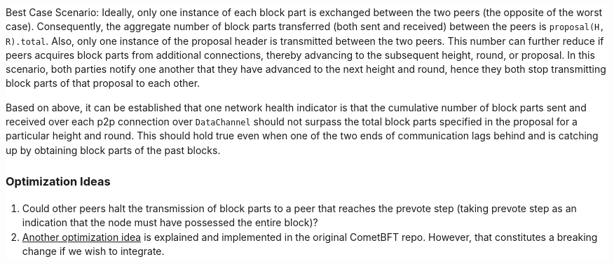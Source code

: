 Best Case Scenario: Ideally, only one instance of each block part is exchanged between the two peers (the opposite of the worst case).
Consequently, the aggregate number of block parts transferred (both sent and received) between the peers is `proposal(H,R).total`.
Also, only one instance of the proposal header is transmitted between the two peers.
This number can further reduce if peers acquires block parts from additional connections, thereby advancing to the subsequent height, round, or proposal.
In this scenario, both parties notify one another that they have advanced to the next height and round, hence they both stop transmitting block parts of that proposal to each other.

Based on above, it can be established that one network health indicator is that the cumulative number of block parts sent and received over each p2p connection over `DataChannel` should not surpass the total block parts specified in the proposal for a particular height and round.
This should hold true even when one of the  two ends of communication lags behind and is catching up by obtaining block parts of the past blocks.



### Optimization Ideas

1. Could other peers halt the transmission of block parts to a peer that reaches the prevote step (taking prevote step as an indication that the node must have possessed the entire block)?
1. [Another optimization idea](https://github.com/KYVENetwork/celestia-core/pull/904) is explained and implemented in the original CometBFT repo. However, that constitutes a breaking change if we wish to integrate.
